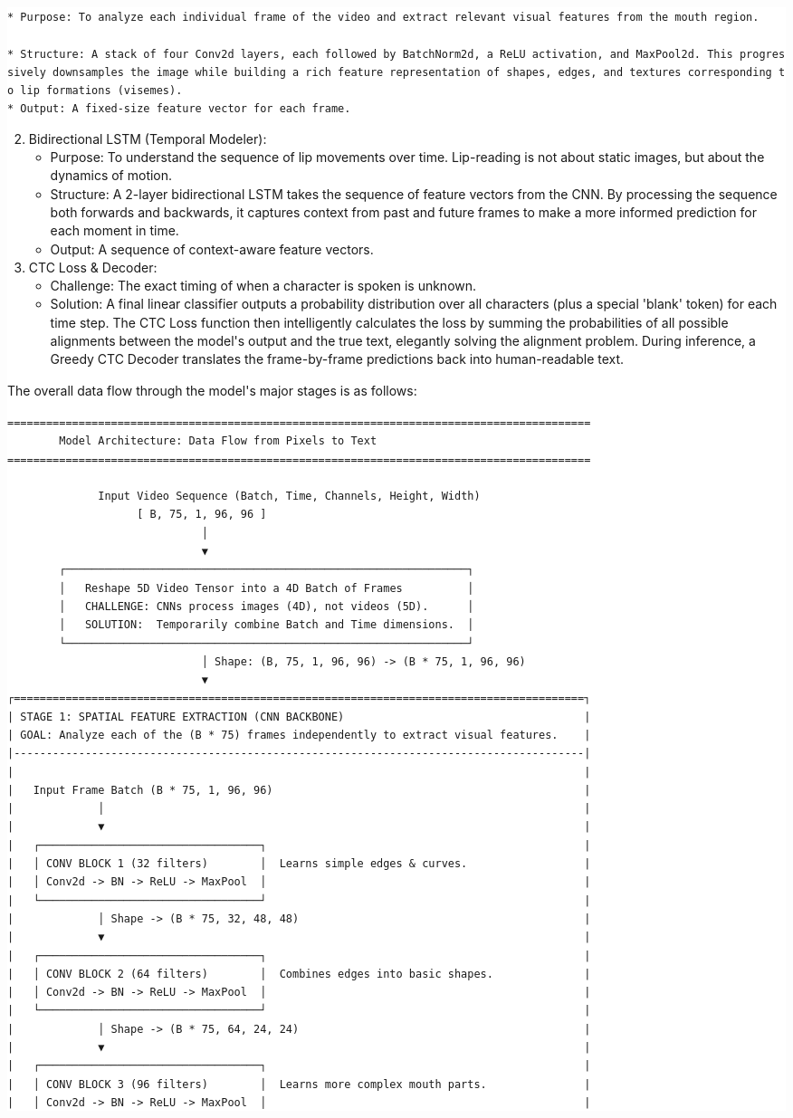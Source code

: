     * Purpose: To analyze each individual frame of the video and extract relevant visual features from the mouth region.
    
    * Structure: A stack of four Conv2d layers, each followed by BatchNorm2d, a ReLU activation, and MaxPool2d. This progressively downsamples the image while building a rich feature representation of shapes, edges, and textures corresponding to lip formations (visemes).
    * Output: A fixed-size feature vector for each frame.

2. Bidirectional LSTM (Temporal Modeler):
    * Purpose: To understand the sequence of lip movements over time. Lip-reading is not about static images, but about the dynamics of motion.
    * Structure: A 2-layer bidirectional LSTM takes the sequence of feature vectors from the CNN. By processing the sequence both forwards and backwards, it captures context from past and future frames to make a more informed prediction for each moment in time.
    * Output: A sequence of context-aware feature vectors.
3. CTC Loss & Decoder:
    * Challenge: The exact timing of when a character is spoken is unknown.
    * Solution: A final linear classifier outputs a probability distribution over all characters (plus a special 'blank' token) for each time step. The CTC Loss function then intelligently calculates the loss by summing the probabilities of all possible alignments between the model's output and the true text, elegantly solving the alignment problem. During inference, a Greedy CTC Decoder translates the frame-by-frame predictions back into human-readable text.

The overall data flow through the model's major stages is as follows:


  
```
==========================================================================================
        Model Architecture: Data Flow from Pixels to Text
==========================================================================================

              Input Video Sequence (Batch, Time, Channels, Height, Width)
                    [ B, 75, 1, 96, 96 ]
                              │
                              ▼
        ┌──────────────────────────────────────────────────────────────┐
        │   Reshape 5D Video Tensor into a 4D Batch of Frames          │
        │   CHALLENGE: CNNs process images (4D), not videos (5D).      │
        │   SOLUTION:  Temporarily combine Batch and Time dimensions.  │
        └──────────────────────────────────────────────────────────────┘
                              │ Shape: (B, 75, 1, 96, 96) -> (B * 75, 1, 96, 96)
                              ▼
┌========================================================================================┐
| STAGE 1: SPATIAL FEATURE EXTRACTION (CNN BACKBONE)                                     |
| GOAL: Analyze each of the (B * 75) frames independently to extract visual features.    |
|----------------------------------------------------------------------------------------|
|                                                                                        |
|   Input Frame Batch (B * 75, 1, 96, 96)                                                |
|             │                                                                          |
|             ▼                                                                          |
|   ┌──────────────────────────────────┐                                                 |
|   │ CONV BLOCK 1 (32 filters)        │  Learns simple edges & curves.                  |
|   │ Conv2d -> BN -> ReLU -> MaxPool  │                                                 |
|   └──────────────────────────────────┘                                                 |
|             │ Shape -> (B * 75, 32, 48, 48)                                            |
|             ▼                                                                          |
|   ┌──────────────────────────────────┐                                                 |
|   │ CONV BLOCK 2 (64 filters)        │  Combines edges into basic shapes.              |
|   │ Conv2d -> BN -> ReLU -> MaxPool  │                                                 |
|   └──────────────────────────────────┘                                                 |
|             │ Shape -> (B * 75, 64, 24, 24)                                            |
|             ▼                                                                          |
|   ┌──────────────────────────────────┐                                                 |
|   │ CONV BLOCK 3 (96 filters)        │  Learns more complex mouth parts.               |
|   │ Conv2d -> BN -> ReLU -> MaxPool  │                                                 |
```